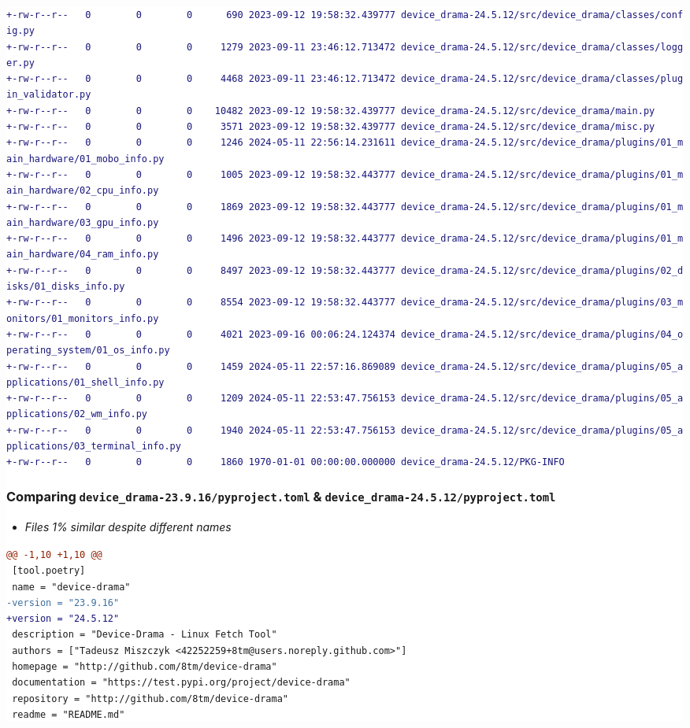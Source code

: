 ```diff
+-rw-r--r--   0        0        0      690 2023-09-12 19:58:32.439777 device_drama-24.5.12/src/device_drama/classes/config.py
+-rw-r--r--   0        0        0     1279 2023-09-11 23:46:12.713472 device_drama-24.5.12/src/device_drama/classes/logger.py
+-rw-r--r--   0        0        0     4468 2023-09-11 23:46:12.713472 device_drama-24.5.12/src/device_drama/classes/plugin_validator.py
+-rw-r--r--   0        0        0    10482 2023-09-12 19:58:32.439777 device_drama-24.5.12/src/device_drama/main.py
+-rw-r--r--   0        0        0     3571 2023-09-12 19:58:32.439777 device_drama-24.5.12/src/device_drama/misc.py
+-rw-r--r--   0        0        0     1246 2024-05-11 22:56:14.231611 device_drama-24.5.12/src/device_drama/plugins/01_main_hardware/01_mobo_info.py
+-rw-r--r--   0        0        0     1005 2023-09-12 19:58:32.443777 device_drama-24.5.12/src/device_drama/plugins/01_main_hardware/02_cpu_info.py
+-rw-r--r--   0        0        0     1869 2023-09-12 19:58:32.443777 device_drama-24.5.12/src/device_drama/plugins/01_main_hardware/03_gpu_info.py
+-rw-r--r--   0        0        0     1496 2023-09-12 19:58:32.443777 device_drama-24.5.12/src/device_drama/plugins/01_main_hardware/04_ram_info.py
+-rw-r--r--   0        0        0     8497 2023-09-12 19:58:32.443777 device_drama-24.5.12/src/device_drama/plugins/02_disks/01_disks_info.py
+-rw-r--r--   0        0        0     8554 2023-09-12 19:58:32.443777 device_drama-24.5.12/src/device_drama/plugins/03_monitors/01_monitors_info.py
+-rw-r--r--   0        0        0     4021 2023-09-16 00:06:24.124374 device_drama-24.5.12/src/device_drama/plugins/04_operating_system/01_os_info.py
+-rw-r--r--   0        0        0     1459 2024-05-11 22:57:16.869089 device_drama-24.5.12/src/device_drama/plugins/05_applications/01_shell_info.py
+-rw-r--r--   0        0        0     1209 2024-05-11 22:53:47.756153 device_drama-24.5.12/src/device_drama/plugins/05_applications/02_wm_info.py
+-rw-r--r--   0        0        0     1940 2024-05-11 22:53:47.756153 device_drama-24.5.12/src/device_drama/plugins/05_applications/03_terminal_info.py
+-rw-r--r--   0        0        0     1860 1970-01-01 00:00:00.000000 device_drama-24.5.12/PKG-INFO
```

### Comparing `device_drama-23.9.16/pyproject.toml` & `device_drama-24.5.12/pyproject.toml`

 * *Files 1% similar despite different names*

```diff
@@ -1,10 +1,10 @@
 [tool.poetry]
 name = "device-drama"
-version = "23.9.16"
+version = "24.5.12"
 description = "Device-Drama - Linux Fetch Tool"
 authors = ["Tadeusz Miszczyk <42252259+8tm@users.noreply.github.com>"]
 homepage = "http://github.com/8tm/device-drama"
 documentation = "https://test.pypi.org/project/device-drama"
 repository = "http://github.com/8tm/device-drama"
 readme = "README.md"
```
